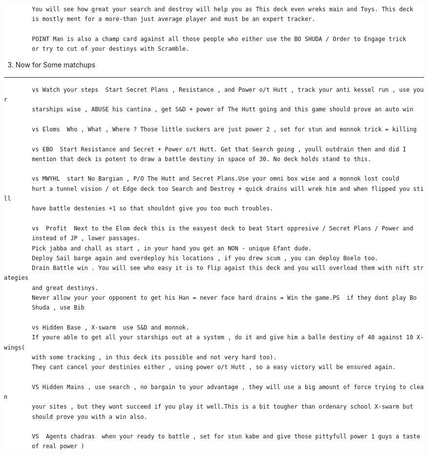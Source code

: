 		    You will see how great your search and destroy will help you as This deck even wreks main and Toys. This deck
		    is mostly ment for a more-than just average player and must be an expert tracker.

		    POINT Man is also a champ card against all those people who either use the BO SHUDA / Order to Engage trick
		    or try to cut of your destinys with Scramble.

3) Now for Some matchups 
 -----------------------------------------

		    vs Watch your steps  Start Secret Plans , Resistance , and Power o/t Hutt , track your anti kessel run , use your
		    starships wise , ABUSE his cantina , get S&D + power of The Hutt going and this game should prove an auto win

		    vs Eloms  Who , What , Where ? Those little suckers are just power 2 , set for stun and monnok trick = killing

		    vs EBO  Start Resistance and Secret + Power o/t Hutt. Get that Search going , youll outdrain then and did I
		    mention that deck is potent to draw a battle destiny in space of 30. No deck holds stand to this.

		    vs MWYHL  start No Bargian , P/O The Hutt and Secret Plans.Use your omni box wise and a monnok lost could
		    hurt a tunnel vision / ot Edge deck too Search and Destroy + quick drains will wrek him and when flipped you still
		    have battle destenies +1 so that shouldnt give you too much troubles.

		    vs  Profit  Next to the Elom deck this is the easyest deck to beat Start oppresive / Secret Plans / Power and
		    instead of JP , lower passages.
		    Pick jabba and chall as start , in your hand you get an NON - unique Efant dude.
		    Deploy Sail barge again and overdeploy his locations , if you drew scum , you can deploy Boelo too.
		    Drain Battle win . You will see who easy it is to flip agaist this deck and you will overload them with nift strategies
		    and great destinys.
		    Never allow your your opponent to get his Han = never face hard drains = Win the game.PS  if they dont play Bo
		    Shuda , use Bib

		    vs Hidden Base , X-swarm  use S&D and monnok.
		    If youre able to get all your starships out at a system , do it and give him a balle destiny of 40 against 10 X-wings(
		    with some tracking , in this deck its possible and not very hard too).
		    They cant cancel your destinies either , using power o/t Hutt , so a easy victory will be ensured again.

		    VS Hidden Mains , use search , no bargain to your advantage , they will use a big amount of force trying to clean
		    your sites , but they wont succeed if you play it well.This is a bit tougher than ordenary school X-swarm but
		    should prove you with a win also.

		    VS  Agents chadras  when your ready to battle , set for stun kabe and give those pittyfull power 1 guys a taste
		    of real power )
